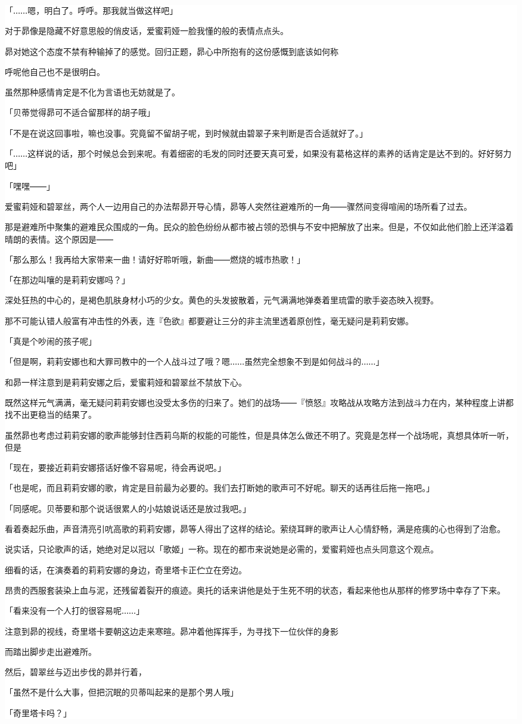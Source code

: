 「……嗯，明白了。呼呼。那我就当做这样吧」

对于昴像是隐藏不好意思般的俏皮话，爱蜜莉娅一脸我懂的般的表情点点头。

昴对她这个态度不禁有种输掉了的感觉。回归正题，昴心中所抱有的这份感慨到底该如何称

呼呢他自己也不是很明白。

虽然那种感情肯定是不化为言语也无妨就是了。

「贝蒂觉得昴可不适合留那样的胡子哦」

「不是在说这回事啦，嘛也没事。究竟留不留胡子呢，到时候就由碧翠子来判断是否合适就好了。」

「……这样说的话，那个时候总会到来呢。有着细密的毛发的同时还要天真可爱，如果没有葛格这样的素养的话肯定是达不到的。好好努力吧」

「嘿嘿——」

爱蜜莉娅和碧翠丝，两个人一边用自己的办法帮昴开导心情，昴等人突然往避难所的一角——骤然间变得喧闹的场所看了过去。

那是避难所中聚集的避难民众围成的一角。民众的脸色纷纷从都市被占领的恐惧与不安中把解放了出来。但是，不仅如此他们脸上还洋溢着晴朗的表情。这个原因是——

「那么那么！我再给大家带来一曲！请好好聆听哦，新曲——燃烧的城市热歌！」

「在那边叫嚷的是莉莉安娜吗？」

深处狂热的中心的，是褐色肌肤身材小巧的少女。黄色的头发披散着，元气满满地弹奏着里琉雷的歌手姿态映入视野。

那不可能认错人般富有冲击性的外表，连『色欲』都要避让三分的非主流里透着原创性，毫无疑问是莉莉安娜。

「真是个吵闹的孩子呢」

「但是啊，莉莉安娜也和大罪司教中的一个人战斗过了哦？嗯……虽然完全想象不到是如何战斗的……」

和昴一样注意到是莉莉安娜之后，爱蜜莉娅和碧翠丝不禁放下心。

既然这样元气满满，毫无疑问莉莉安娜也没受太多伤的归来了。她们的战场——『愤怒』攻略战从攻略方法到战斗力在内，某种程度上讲都找不出更稳当的结果了。

虽然昴也考虑过莉莉安娜的歌声能够封住西莉乌斯的权能的可能性，但是具体怎么做还不明了。究竟是怎样一个战场呢，真想具体听一听，但是

「现在，要接近莉莉安娜搭话好像不容易呢，待会再说吧。」

「也是呢，而且莉莉安娜的歌，肯定是目前最为必要的。我们去打断她的歌声可不好呢。聊天的话再往后拖一拖吧。」

「同感呢。贝蒂要和那个说话很累人的小姑娘说话还是放过我吧。」

看着奏起乐曲，声音清亮引吭高歌的莉莉安娜，昴等人得出了这样的结论。萦绕耳畔的歌声让人心情舒畅，满是疮痍的心也得到了治愈。

说实话，只论歌声的话，她绝对足以冠以「歌姬」一称。现在的都市来说她是必需的，爱蜜莉娅也点头同意这个观点。

细看的话，在演奏着的莉莉安娜的身边，奇里塔卡正伫立在旁边。

昂贵的西服套装染上血与泥，还残留着裂开的痕迹。奥托的话来讲他是处于生死不明的状态，看起来他也从那样的修罗场中幸存了下来。

「看来没有一个人打的很容易呢……」

注意到昴的视线，奇里塔卡要朝这边走来寒暄。昴冲着他挥挥手，为寻找下一位伙伴的身影

而踏出脚步走出避难所。

然后，碧翠丝与迈出步伐的昴并行着，

「虽然不是什么大事，但把沉眠的贝蒂叫起来的是那个男人哦」

「奇里塔卡吗？」
